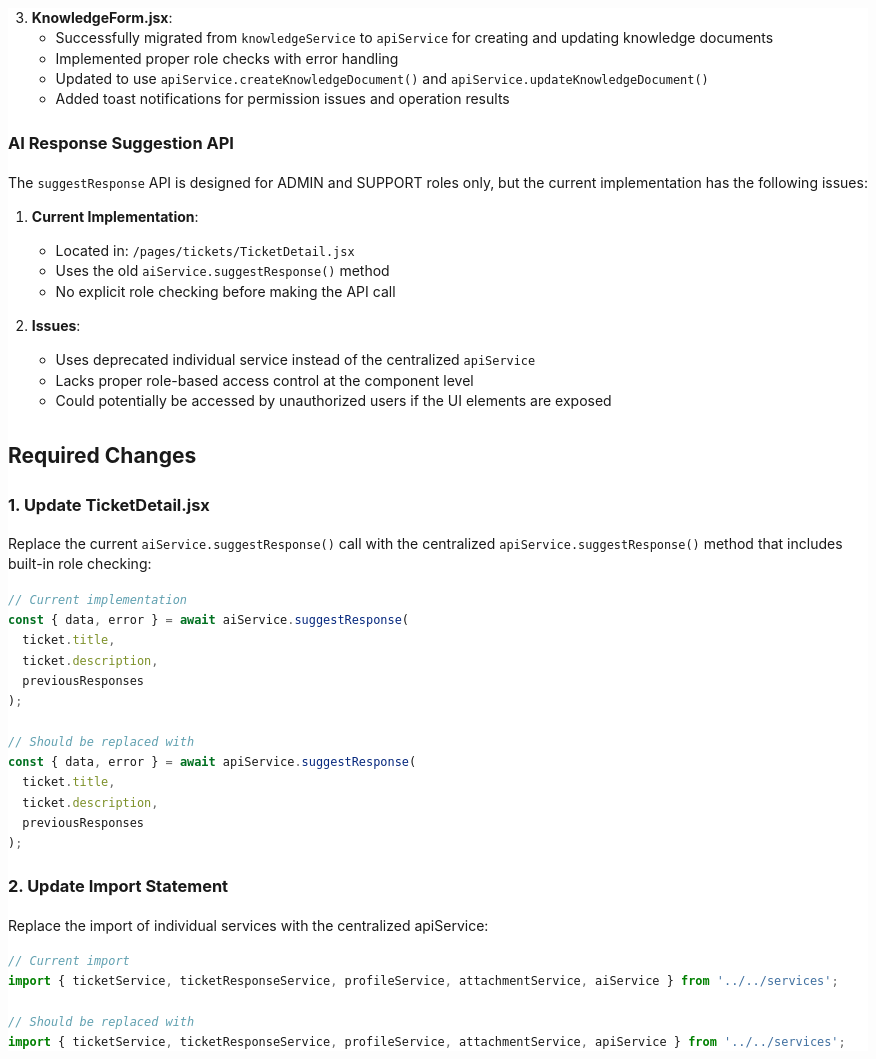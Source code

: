 3. **KnowledgeForm.jsx**:
   - Successfully migrated from `knowledgeService` to `apiService` for creating and updating knowledge documents
   - Implemented proper role checks with error handling
   - Updated to use `apiService.createKnowledgeDocument()` and `apiService.updateKnowledgeDocument()`
   - Added toast notifications for permission issues and operation results

### AI Response Suggestion API

The `suggestResponse` API is designed for ADMIN and SUPPORT roles only, but the current implementation has the following issues:

1. **Current Implementation**: 
   - Located in: `/pages/tickets/TicketDetail.jsx`
   - Uses the old `aiService.suggestResponse()` method
   - No explicit role checking before making the API call

2. **Issues**:
   - Uses deprecated individual service instead of the centralized `apiService`
   - Lacks proper role-based access control at the component level
   - Could potentially be accessed by unauthorized users if the UI elements are exposed

## Required Changes

### 1. Update TicketDetail.jsx

Replace the current `aiService.suggestResponse()` call with the centralized `apiService.suggestResponse()` method that includes built-in role checking:

```javascript
// Current implementation
const { data, error } = await aiService.suggestResponse(
  ticket.title,
  ticket.description,
  previousResponses
);

// Should be replaced with
const { data, error } = await apiService.suggestResponse(
  ticket.title,
  ticket.description,
  previousResponses
);
```

### 2. Update Import Statement

Replace the import of individual services with the centralized apiService:

```javascript
// Current import
import { ticketService, ticketResponseService, profileService, attachmentService, aiService } from '../../services';

// Should be replaced with
import { ticketService, ticketResponseService, profileService, attachmentService, apiService } from '../../services';
```
